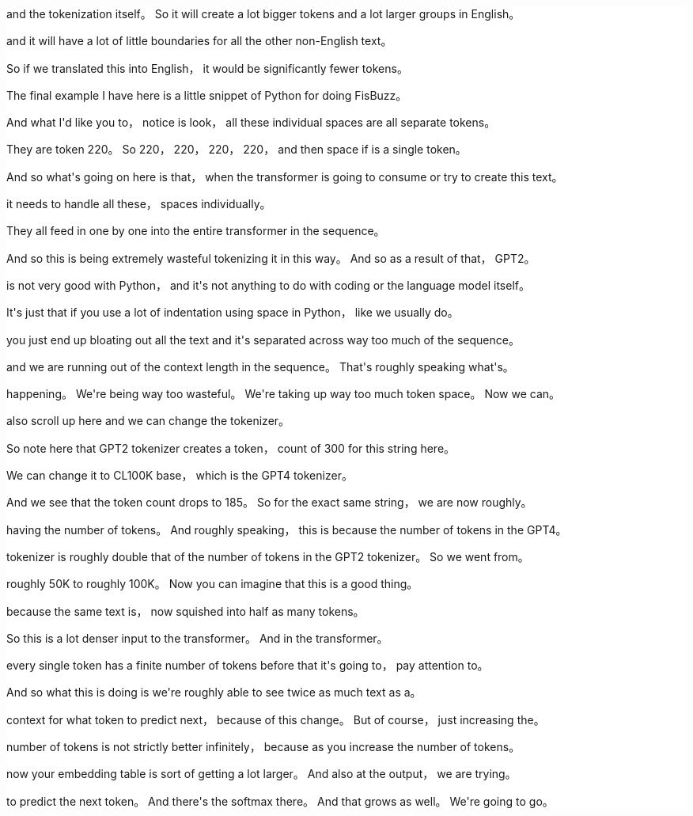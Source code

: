  and the tokenization itself。 So it will create a lot bigger tokens and a lot larger groups in English。

 and it will have a lot of little boundaries for all the other non-English text。

 So if we translated this into English， it would be significantly fewer tokens。

 The final example I have here is a little snippet of Python for doing FisBuzz。

 And what I'd like you to， notice is look， all these individual spaces are all separate tokens。

 They are token 220。 So 220， 220， 220， 220， and then space if is a single token。

 And so what's going on here is that， when the transformer is going to consume or try to create this text。

 it needs to handle all these， spaces individually。

 They all feed in one by one into the entire transformer in the sequence。

 And so this is being extremely wasteful tokenizing it in this way。 And so as a result of that， GPT2。

 is not very good with Python， and it's not anything to do with coding or the language model itself。

 It's just that if you use a lot of indentation using space in Python， like we usually do。

 you just end up bloating out all the text and it's separated across way too much of the sequence。

 and we are running out of the context length in the sequence。 That's roughly speaking what's。

 happening。 We're being way too wasteful。 We're taking up way too much token space。 Now we can。

 also scroll up here and we can change the tokenizer。

 So note here that GPT2 tokenizer creates a token， count of 300 for this string here。

 We can change it to CL100K base， which is the GPT4 tokenizer。

 And we see that the token count drops to 185。 So for the exact same string， we are now roughly。

 having the number of tokens。 And roughly speaking， this is because the number of tokens in the GPT4。

 tokenizer is roughly double that of the number of tokens in the GPT2 tokenizer。 So we went from。

 roughly 50K to roughly 100K。 Now you can imagine that this is a good thing。

 because the same text is， now squished into half as many tokens。

 So this is a lot denser input to the transformer。 And in the transformer。

 every single token has a finite number of tokens before that it's going to， pay attention to。

 And so what this is doing is we're roughly able to see twice as much text as a。

 context for what token to predict next， because of this change。 But of course， just increasing the。

 number of tokens is not strictly better infinitely， because as you increase the number of tokens。

 now your embedding table is sort of getting a lot larger。 And also at the output， we are trying。

 to predict the next token。 And there's the softmax there。 And that grows as well。 We're going to go。
